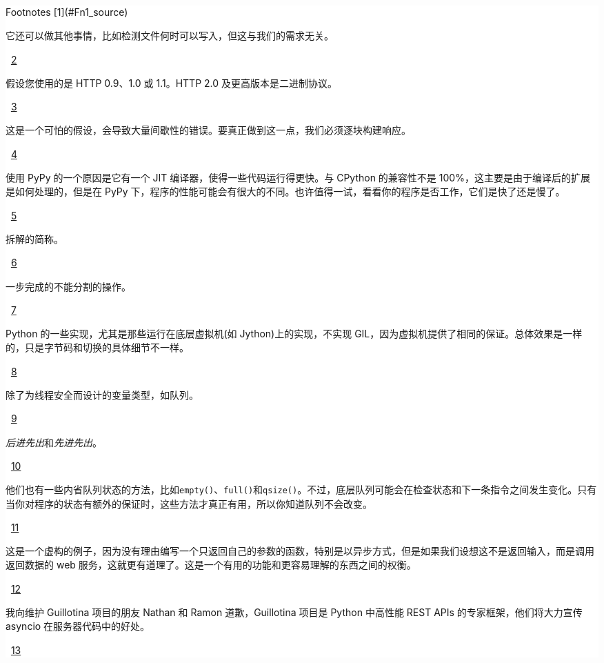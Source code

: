 <aside aria-label="Footnotes" class="FootnoteSection" epub:type="footnotes">Footnotes [1](#Fn1_source)

它还可以做其他事情，比如检测文件何时可以写入，但这与我们的需求无关。

  [2](#Fn2_source)

假设您使用的是 HTTP 0.9、1.0 或 1.1。HTTP 2.0 及更高版本是二进制协议。

  [3](#Fn3_source)

这是一个可怕的假设，会导致大量间歇性的错误。要真正做到这一点，我们必须逐块构建响应。

  [4](#Fn4_source)

使用 PyPy 的一个原因是它有一个 JIT 编译器，使得一些代码运行得更快。与 CPython 的兼容性不是 100%，这主要是由于编译后的扩展是如何处理的，但是在 PyPy 下，程序的性能可能会有很大的不同。也许值得一试，看看你的程序是否工作，它们是快了还是慢了。

  [5](#Fn5_source)

拆解的简称。

  [6](#Fn6_source)

一步完成的不能分割的操作。

  [7](#Fn7_source)

Python 的一些实现，尤其是那些运行在底层虚拟机(如 Jython)上的实现，不实现 GIL，因为虚拟机提供了相同的保证。总体效果是一样的，只是字节码和切换的具体细节不一样。

  [8](#Fn8_source)

除了为线程安全而设计的变量类型，如队列。

  [9](#Fn9_source)

*后进先出*和*先进先出*。

  [10](#Fn10_source)

他们也有一些内省队列状态的方法，比如`empty()`、`full()`和`qsize()`。不过，底层队列可能会在检查状态和下一条指令之间发生变化。只有当你对程序的状态有额外的保证时，这些方法才真正有用，所以你知道队列不会改变。

  [11](#Fn11_source)

这是一个虚构的例子，因为没有理由编写一个只返回自己的参数的函数，特别是以异步方式，但是如果我们设想这不是返回输入，而是调用返回数据的 web 服务，这就更有道理了。这是一个有用的功能和更容易理解的东西之间的权衡。

  [12](#Fn12_source)

我向维护 Guillotina 项目的朋友 Nathan 和 Ramon 道歉，Guillotina 项目是 Python 中高性能 REST APIs 的专家框架，他们将大力宣传 asyncio 在服务器代码中的好处。

  [13](#Fn13_source)

